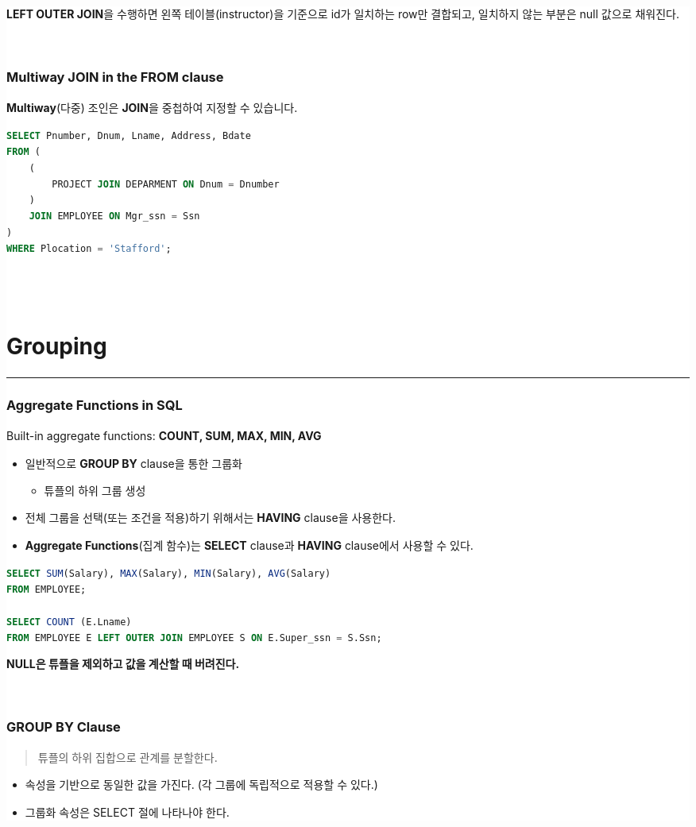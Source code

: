 **LEFT OUTER JOIN**을 수행하면 왼쪽 테이블(instructor)을 기준으로 id가 일치하는 row만 결합되고, 일치하지 않는 부분은 null 값으로 채워진다.

<br />

### Multiway JOIN in the FROM clause

**Multiway**(다중) 조인은 **JOIN**을 중첩하여 지정할 수 있습니다.

```sql
SELECT Pnumber, Dnum, Lname, Address, Bdate
FROM (
    (
        PROJECT JOIN DEPARMENT ON Dnum = Dnumber
    )
    JOIN EMPLOYEE ON Mgr_ssn = Ssn
)
WHERE Plocation = 'Stafford';
```

<br />
<br />

# Grouping

<hr />

### Aggregate Functions in SQL

Built-in aggregate functions: **COUNT, SUM, MAX, MIN, AVG**

- 일반적으로 **GROUP BY** clause을 통한 그룹화

  - 튜플의 하위 그룹 생성

- 전체 그룹을 선택(또는 조건을 적용)하기 위해서는 **HAVING** clause을 사용한다.

- **Aggregate Functions**(집계 함수)는 **SELECT** clause과 **HAVING** clause에서 사용할 수 있다.

```sql
SELECT SUM(Salary), MAX(Salary), MIN(Salary), AVG(Salary)
FROM EMPLOYEE;

SELECT COUNT (E.Lname)
FROM EMPLOYEE E LEFT OUTER JOIN EMPLOYEE S ON E.Super_ssn = S.Ssn;
```

**NULL은 튜플을 제외하고 값을 계산할 때 버려진다.**

<br />

### GROUP BY Clause

> 튜플의 하위 집합으로 관계를 분할한다.

- 속성을 기반으로 동일한 값을 가진다. (각 그룹에 독립적으로 적용할 수 있다.)

- 그룹화 속성은 SELECT 절에 나타나야 한다.
